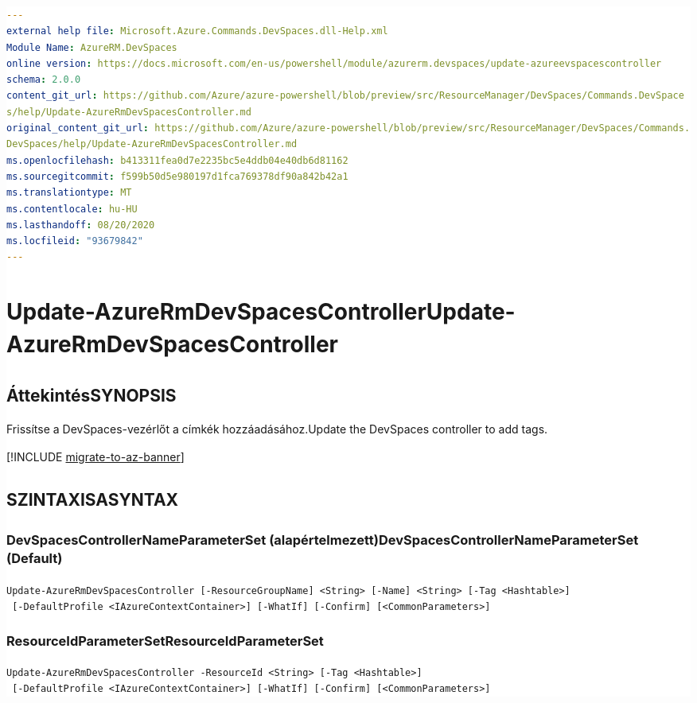 ```yaml
---
external help file: Microsoft.Azure.Commands.DevSpaces.dll-Help.xml
Module Name: AzureRM.DevSpaces
online version: https://docs.microsoft.com/en-us/powershell/module/azurerm.devspaces/update-azureevspacescontroller
schema: 2.0.0
content_git_url: https://github.com/Azure/azure-powershell/blob/preview/src/ResourceManager/DevSpaces/Commands.DevSpaces/help/Update-AzureRmDevSpacesController.md
original_content_git_url: https://github.com/Azure/azure-powershell/blob/preview/src/ResourceManager/DevSpaces/Commands.DevSpaces/help/Update-AzureRmDevSpacesController.md
ms.openlocfilehash: b413311fea0d7e2235bc5e4ddb04e40db6d81162
ms.sourcegitcommit: f599b50d5e980197d1fca769378df90a842b42a1
ms.translationtype: MT
ms.contentlocale: hu-HU
ms.lasthandoff: 08/20/2020
ms.locfileid: "93679842"
---
```

# <span data-ttu-id="4cc5b-101">Update-AzureRmDevSpacesController</span><span class="sxs-lookup"><span data-stu-id="4cc5b-101">Update-AzureRmDevSpacesController</span></span>

## <span data-ttu-id="4cc5b-102">Áttekintés</span><span class="sxs-lookup"><span data-stu-id="4cc5b-102">SYNOPSIS</span></span>
<span data-ttu-id="4cc5b-103">Frissítse a DevSpaces-vezérlőt a címkék hozzáadásához.</span><span class="sxs-lookup"><span data-stu-id="4cc5b-103">Update the DevSpaces controller to add tags.</span></span> 

[!INCLUDE [migrate-to-az-banner](../../includes/migrate-to-az-banner.md)]

## <span data-ttu-id="4cc5b-104">SZINTAXISA</span><span class="sxs-lookup"><span data-stu-id="4cc5b-104">SYNTAX</span></span>

### <span data-ttu-id="4cc5b-105">DevSpacesControllerNameParameterSet (alapértelmezett)</span><span class="sxs-lookup"><span data-stu-id="4cc5b-105">DevSpacesControllerNameParameterSet (Default)</span></span>
```
Update-AzureRmDevSpacesController [-ResourceGroupName] <String> [-Name] <String> [-Tag <Hashtable>]
 [-DefaultProfile <IAzureContextContainer>] [-WhatIf] [-Confirm] [<CommonParameters>]
```

### <span data-ttu-id="4cc5b-106">ResourceIdParameterSet</span><span class="sxs-lookup"><span data-stu-id="4cc5b-106">ResourceIdParameterSet</span></span>
```
Update-AzureRmDevSpacesController -ResourceId <String> [-Tag <Hashtable>]
 [-DefaultProfile <IAzureContextContainer>] [-WhatIf] [-Confirm] [<CommonParameters>]
```
